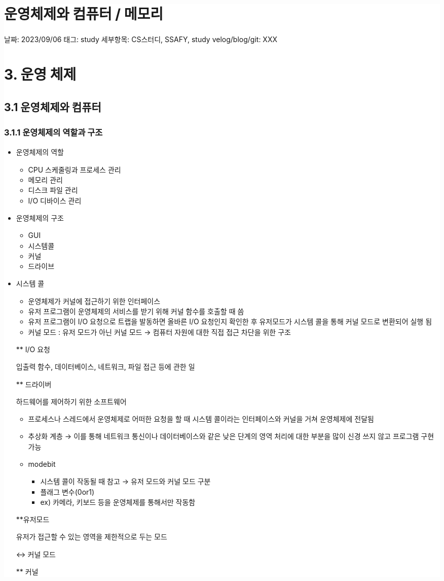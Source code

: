 # 운영체제와 컴퓨터 / 메모리

날짜: 2023/09/06
태그: study
세부항목: CS스터디, SSAFY, study
velog/blog/git: XXX

# 3. 운영 체제

## 3.1 운영체제와 컴퓨터

### 3.1.1 운영체제의 역할과 구조

- 운영체제의 역할
    - CPU 스케줄링과 프로세스 관리
    - 메모리 관리
    - 디스크 파일 관리
    - I/O 디바이스 관리

- 운영체제의 구조
    - GUI
    - 시스템콜
    - 커널
    - 드라이브

- 시스템 콜
    - 운영체제가 커널에 접근하기 위한 인터페이스
    - 유저 프로그램이 운영체제의 서비스를 받기 위해 커널 함수를 호출할 때 씀
    - 유저 프로그램이 I/O 요청으로 트랩을 발동하면 올바른 I/O 요청인지 확인한 후 유저모드가 시스템 콜을 통해 커널 모드로 변환되어 실행 됨
    - 커널 모드 : 유저 모드가 아닌 커널 모드 → 컴퓨터 자원에 대한 직접 접근 차단을 위한 구조
    
    ** I/O 요청
    
    입출력 함수, 데이터베이스, 네트워크, 파일 접근 등에 관한 일
    
    ** 드라이버
    
    하드웨어를 제어하기 위한 소프트웨어
    
    - 프로세스나 스레드에서 운영체제로 어떠한 요청을 할 때 시스템 콜이라는 인터페이스와 커널을 거쳐 운영체제에 전달됨
    - 추상화 계층 → 이를 통해 네트워크 통신이나 데이터베이스와 같은 낮은 단계의 영역 처리에 대한 부분을 많이 신경 쓰지 않고 프로그램 구현 가능
    
    - modebit
        - 시스템 콜이 작동될 때 참고 → 유저 모드와 커널 모드 구분
        - 플래그 변수(0or1)
        - ex) 카메라, 키보드 등을 운영체제를 통해서만 작동함
    
    **유저모드
    
    유저가 접근할 수 있는 영역을 제한적으로 두는 모드
    
    ↔ 커널 모드
    
    ** 커널
    